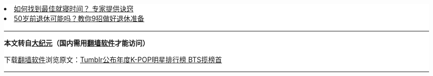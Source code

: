 <li><a href="https://github.com/19920513/djy/blob/master/gb/23/1/26/n13915918.md#1">如何找到最佳就寝时间？ 专家提供诀窍</a></li>
<li><a href="https://github.com/19920513/djy/blob/master/gb/23/1/7/n13901656.md#1">50岁前退休可能吗？教你9招做好退休准备</a></li>
<hr>

<strong>本文转自<a href="https://www.epochtimes.com">大纪元</a>（国内需用<a href="https://github.com/19920513/www/blob/master/README.md#8">翻墙软件</a>才能访问）</strong><p>下载<a href="https://github.com/19920513/www/blob/master/README.md#8">翻墙软件</a>浏览原文：<a href="https://www.epochtimes.com/gb/19/12/3/n11696632.htm">Tumblr公布年度K-POP明星排行榜 BTS揽榜首</a></p><hr>
